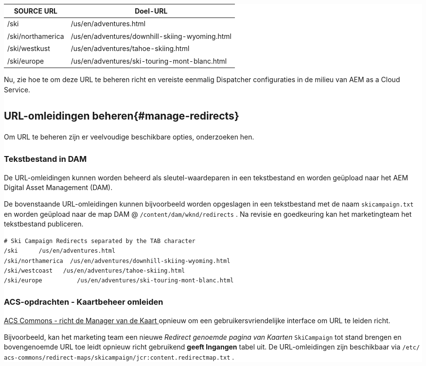 | SOURCE URL | Doel-URL |
|------------|------------|
| /ski | /us/en/adventures.html |
| /ski/northamerica | /us/en/adventures/downhill-skiing-wyoming.html |
| /ski/westkust | /us/en/adventures/tahoe-skiing.html |
| /ski/europe | /us/en/adventures/ski-touring-mont-blanc.html |

Nu, zie hoe te om deze URL te beheren richt en vereiste eenmalig Dispatcher configuraties in de milieu van AEM as a Cloud Service.

## URL-omleidingen beheren{#manage-redirects}

Om URL te beheren zijn er veelvoudige beschikbare opties, onderzoeken hen.

### Tekstbestand in DAM

De URL-omleidingen kunnen worden beheerd als sleutel-waardeparen in een tekstbestand en worden geüpload naar het AEM Digital Asset Management (DAM).

De bovenstaande URL-omleidingen kunnen bijvoorbeeld worden opgeslagen in een tekstbestand met de naam `skicampaign.txt` en worden geüpload naar de map DAM @ `/content/dam/wknd/redirects` . Na revisie en goedkeuring kan het marketingteam het tekstbestand publiceren.

```
# Ski Campaign Redirects separated by the TAB character
/ski      /us/en/adventures.html
/ski/northamerica  /us/en/adventures/downhill-skiing-wyoming.html
/ski/westcoast   /us/en/adventures/tahoe-skiing.html
/ski/europe          /us/en/adventures/ski-touring-mont-blanc.html
```

### ACS-opdrachten - Kaartbeheer omleiden

[ ACS Commons - richt de Manager van de Kaart ](https://adobe-consulting-services.github.io/acs-aem-commons/features/redirect-map-manager/index.html) opnieuw om een gebruikersvriendelijke interface om URL te leiden richt.

Bijvoorbeeld, kan het marketing team een nieuwe *Redirect genoemde pagina van Kaarten* `SkiCampaign` tot stand brengen en bovengenoemde URL toe leidt opnieuw richt gebruikend **geeft Ingangen** tabel uit. De URL-omleidingen zijn beschikbaar via `/etc/acs-commons/redirect-maps/skicampaign/jcr:content.redirectmap.txt` .
